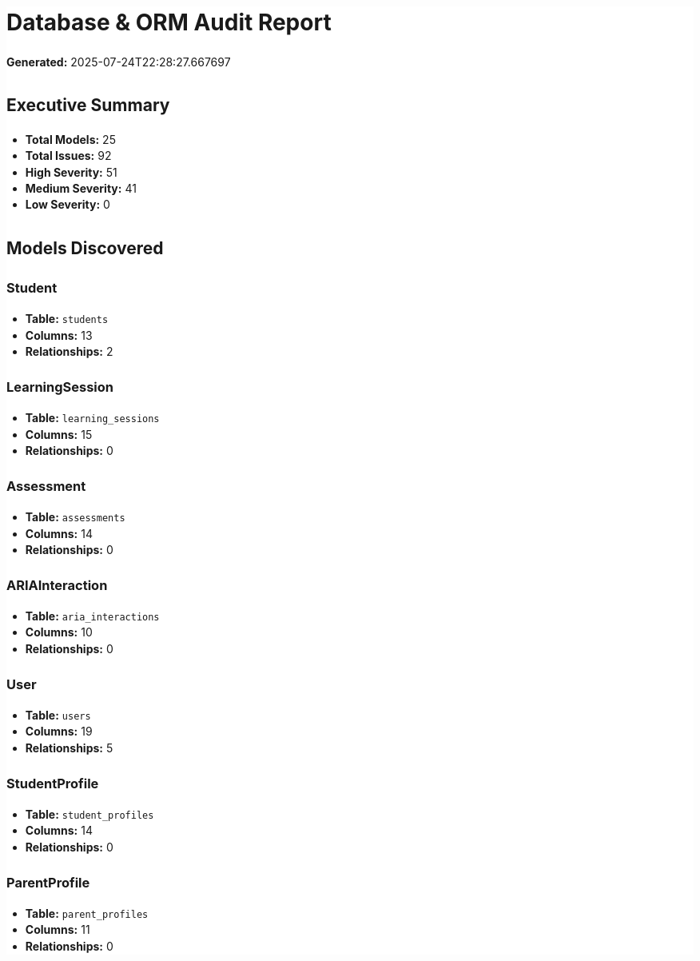 # Database & ORM Audit Report
**Generated:** 2025-07-24T22:28:27.667697

## Executive Summary

- **Total Models:** 25
- **Total Issues:** 92
- **High Severity:** 51
- **Medium Severity:** 41
- **Low Severity:** 0

## Models Discovered

### Student
- **Table:** `students`
- **Columns:** 13
- **Relationships:** 2

### LearningSession
- **Table:** `learning_sessions`
- **Columns:** 15
- **Relationships:** 0

### Assessment
- **Table:** `assessments`
- **Columns:** 14
- **Relationships:** 0

### ARIAInteraction
- **Table:** `aria_interactions`
- **Columns:** 10
- **Relationships:** 0

### User
- **Table:** `users`
- **Columns:** 19
- **Relationships:** 5

### StudentProfile
- **Table:** `student_profiles`
- **Columns:** 14
- **Relationships:** 0

### ParentProfile
- **Table:** `parent_profiles`
- **Columns:** 11
- **Relationships:** 0
